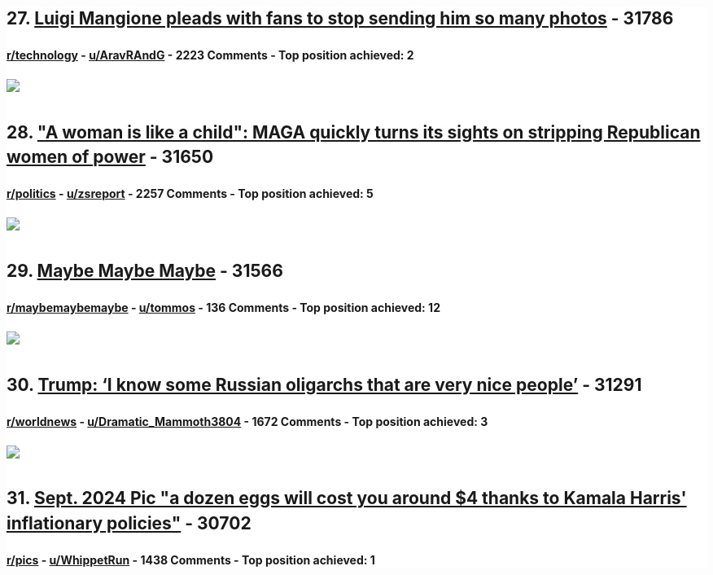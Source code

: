 ## 27. [Luigi Mangione pleads with fans to stop sending him so many photos](http://reddit.com/r/technology/comments/1iym7fp/luigi_mangione_pleads_with_fans_to_stop_sending/) - 31786
#### [r/technology](http://reddit.com/r/technology) - [u/AravRAndG](http://reddit.com/u/AravRAndG) - 2223 Comments - Top position achieved: 2

<a href="https://www.independent.co.uk/news/world/americas/crime/luigi-mangione-stop-sending-fan-photos-b2704591.html"><img src="https://a.thumbs.redditmedia.com/xaYQDXJtptHhIdkOiCrmrTWX5cNokRRQ0VSL44cIc00.jpg"></img></a>

## 28. ["A woman is like a child": MAGA quickly turns its sights on stripping Republican women of power](http://reddit.com/r/politics/comments/1iyl4sl/a_woman_is_like_a_child_maga_quickly_turns_its/) - 31650
#### [r/politics](http://reddit.com/r/politics) - [u/zsreport](http://reddit.com/u/zsreport) - 2257 Comments - Top position achieved: 5

<a href="https://www.salon.com/2025/02/26/a-woman-is-like-a-child-maga-quickly-turns-its-sights-on-stripping-women-of-power/"><img src="https://a.thumbs.redditmedia.com/jvTvdjsxuZm2AQ2GvgTcgOVGqTgXTccOLaRFRieLG58.jpg"></img></a>

## 29. [Maybe Maybe Maybe](http://reddit.com/r/maybemaybemaybe/comments/1iyynxf/maybe_maybe_maybe/) - 31566
#### [r/maybemaybemaybe](http://reddit.com/r/maybemaybemaybe) - [u/tommos](http://reddit.com/u/tommos) - 136 Comments - Top position achieved: 12

<a href="https://v.redd.it/8xi6ehd0wjle1"><img src="https://external-preview.redd.it/OXBnanM3ODF3amxlMWGZEYiacn5BRYgii5EsT8OME56dodx6hQjs9JHCBfId.png?width=140&amp;height=140&amp;crop=140:140,smart&amp;format=jpg&amp;v=enabled&amp;lthumb=true&amp;s=1efe56ae977a14ee5014f98d811c66c4ba017304"></img></a>

## 30. [Trump: ‘I know some Russian oligarchs that are very nice people’](http://reddit.com/r/worldnews/comments/1iyrucf/trump_i_know_some_russian_oligarchs_that_are_very/) - 31291
#### [r/worldnews](http://reddit.com/r/worldnews) - [u/Dramatic_Mammoth3804](http://reddit.com/u/Dramatic_Mammoth3804) - 1672 Comments - Top position achieved: 3

<a href="https://www.politico.eu/article/donald-trump-russian-oligarchs-gold-card-scheme-american-citizenship/"><img src="https://b.thumbs.redditmedia.com/YE1n1FAmMHMz7ximkVyW5VubBOMVXiCM481SzYeb_rc.jpg"></img></a>

## 31. [Sept. 2024 Pic "a dozen eggs will cost you around $4 thanks to Kamala Harris' inflationary policies"](http://reddit.com/r/pics/comments/1iytaia/sept_2024_pic_a_dozen_eggs_will_cost_you_around_4/) - 30702
#### [r/pics](http://reddit.com/r/pics) - [u/WhippetRun](http://reddit.com/u/WhippetRun) - 1438 Comments - Top position achieved: 1
